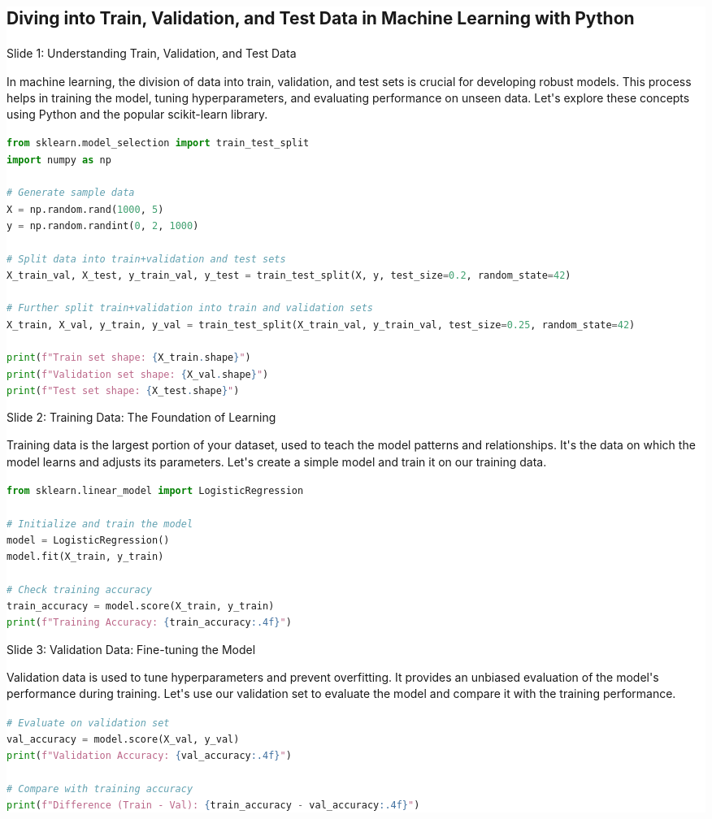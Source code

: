 ## Diving into Train, Validation, and Test Data in Machine Learning with Python
Slide 1: Understanding Train, Validation, and Test Data

In machine learning, the division of data into train, validation, and test sets is crucial for developing robust models. This process helps in training the model, tuning hyperparameters, and evaluating performance on unseen data. Let's explore these concepts using Python and the popular scikit-learn library.

```python
from sklearn.model_selection import train_test_split
import numpy as np

# Generate sample data
X = np.random.rand(1000, 5)
y = np.random.randint(0, 2, 1000)

# Split data into train+validation and test sets
X_train_val, X_test, y_train_val, y_test = train_test_split(X, y, test_size=0.2, random_state=42)

# Further split train+validation into train and validation sets
X_train, X_val, y_train, y_val = train_test_split(X_train_val, y_train_val, test_size=0.25, random_state=42)

print(f"Train set shape: {X_train.shape}")
print(f"Validation set shape: {X_val.shape}")
print(f"Test set shape: {X_test.shape}")
```

Slide 2: Training Data: The Foundation of Learning

Training data is the largest portion of your dataset, used to teach the model patterns and relationships. It's the data on which the model learns and adjusts its parameters. Let's create a simple model and train it on our training data.

```python
from sklearn.linear_model import LogisticRegression

# Initialize and train the model
model = LogisticRegression()
model.fit(X_train, y_train)

# Check training accuracy
train_accuracy = model.score(X_train, y_train)
print(f"Training Accuracy: {train_accuracy:.4f}")
```

Slide 3: Validation Data: Fine-tuning the Model

Validation data is used to tune hyperparameters and prevent overfitting. It provides an unbiased evaluation of the model's performance during training. Let's use our validation set to evaluate the model and compare it with the training performance.

```python
# Evaluate on validation set
val_accuracy = model.score(X_val, y_val)
print(f"Validation Accuracy: {val_accuracy:.4f}")

# Compare with training accuracy
print(f"Difference (Train - Val): {train_accuracy - val_accuracy:.4f}")
```
